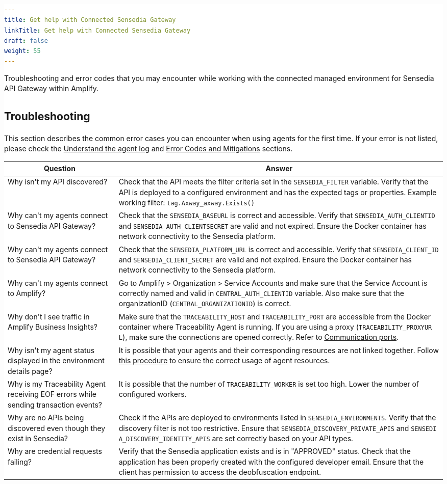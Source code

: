 ```yaml
---
title: Get help with Connected Sensedia Gateway
linkTitle: Get help with Connected Sensedia Gateway
draft: false
weight: 55
---
```

Troubleshooting and error codes that you may encounter while working with the connected managed environment for Sensedia API Gateway within Amplify.

## Troubleshooting

This section describes the common error cases you can encounter when using agents for the first time. If your error is not listed, please check the [Understand the agent log](/docs/connect_manage_environ/connect_sensedia_gateway/tips-and-troubleshooting/#understand-the-agent-logs) and [Error Codes and Mitigations](/docs/connect_manage_environ/connect_sensedia_gateway/tips-and-troubleshooting/#error-codes-and-mitigations) sections.

| Question                                                                            | Answer                                                                                                                                                                                                                                                                                                                                                                        |
| ----------------------------------------------------------------------------------- | ----------------------------------------------------------------------------------------------------------------------------------------------------------------------------------------------------------------------------------------------------------------------------------------------------------------------------------------------------------------------------- |
| Why isn't my API discovered?                                                        | Check that the API meets the filter criteria set in the `SENSEDIA_FILTER` variable. Verify that the API is deployed to a configured environment and has the expected tags or properties. Example working filter: `tag.Axway_axway.Exists()`                                                |
| Why can't my agents connect to Sensedia API Gateway?                                | Check that the `SENSEDIA_BASEURL` is correct and accessible. Verify that `SENSEDIA_AUTH_CLIENTID` and `SENSEDIA_AUTH_CLIENTSECRET` are valid and not expired. Ensure the Docker container has network connectivity to the Sensedia platform.                                                        |
| Why can't my agents connect to Sensedia API Gateway?                                | Check that the `SENSEDIA_PLATFORM_URL` is correct and accessible. Verify that `SENSEDIA_CLIENT_ID` and `SENSEDIA_CLIENT_SECRET` are valid and not expired. Ensure the Docker container has network connectivity to the Sensedia platform.                                                                                                                                  |
| Why can't my agents connect to Amplify?                                             | Go to Amplify > Organization > Service Accounts and make sure that the Service Account is correctly named and valid in `CENTRAL_AUTH_CLIENTID` variable. Also make sure that the organizationID (`CENTRAL_ORGANIZATIONID`) is correct.                                                                                                                                        |
| Why don't I see traffic in Amplify Business Insights?                               | Make sure that the `TRACEABILITY_HOST` and `TRACEABILITY_PORT` are accessible from the Docker container where Traceability Agent is running. If you are using a proxy (`TRACEABILITY_PROXYURL`), make sure the connections are opened correctly. Refer to [Communication ports](/docs/connect_manage_environ/connected_agent_common_reference/network_traffic/#communication-ports). |
| Why isn't my agent status displayed in the environment details page?                | It is possible that your agents and their corresponding resources are not linked together. Follow [this procedure](/docs/connect_manage_environ//environment_agent_resources) to ensure the correct usage of agent resources.                                                                                                                                                 |
| Why is my Traceability Agent receiving EOF errors while sending transaction events? | It is possible that the number of `TRACEABILITY_WORKER` is set too high. Lower the number of configured workers.                                                                                                                                                                                                                                                              |
| Why are no APIs being discovered even though they exist in Sensedia?               | Check if the APIs are deployed to environments listed in `SENSEDIA_ENVIRONMENTS`. Verify that the discovery filter is not too restrictive. Ensure that `SENSEDIA_DISCOVERY_PRIVATE_APIS` and `SENSEDIA_DISCOVERY_IDENTITY_APIS` are set correctly based on your API types.                                                                                                  |
| Why are credential requests failing?                                                | Verify that the Sensedia application exists and is in "APPROVED" status. Check that the application has been properly created with the configured developer email. Ensure that the client has permission to access the deobfuscation endpoint.                                                                                                                             |